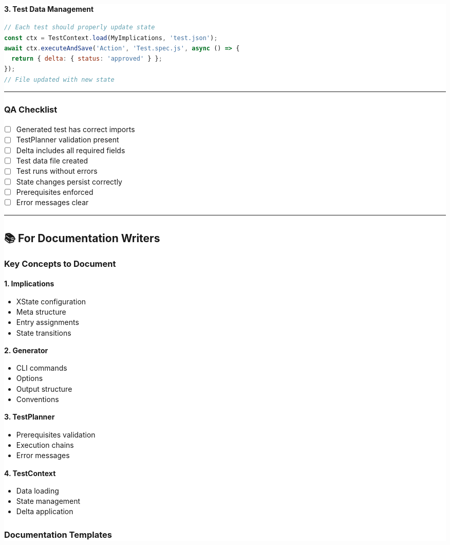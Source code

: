 **3. Test Data Management**
```javascript
// Each test should properly update state
const ctx = TestContext.load(MyImplications, 'test.json');
await ctx.executeAndSave('Action', 'Test.spec.js', async () => {
  return { delta: { status: 'approved' } };
});
// File updated with new state
```

---

### QA Checklist

- [ ] Generated test has correct imports
- [ ] TestPlanner validation present
- [ ] Delta includes all required fields
- [ ] Test data file created
- [ ] Test runs without errors
- [ ] State changes persist correctly
- [ ] Prerequisites enforced
- [ ] Error messages clear

---

## 📚 For Documentation Writers

### Key Concepts to Document

**1. Implications**
- XState configuration
- Meta structure
- Entry assignments
- State transitions

**2. Generator**
- CLI commands
- Options
- Output structure
- Conventions

**3. TestPlanner**
- Prerequisites validation
- Execution chains
- Error messages

**4. TestContext**
- Data loading
- State management
- Delta application

### Documentation Templates
